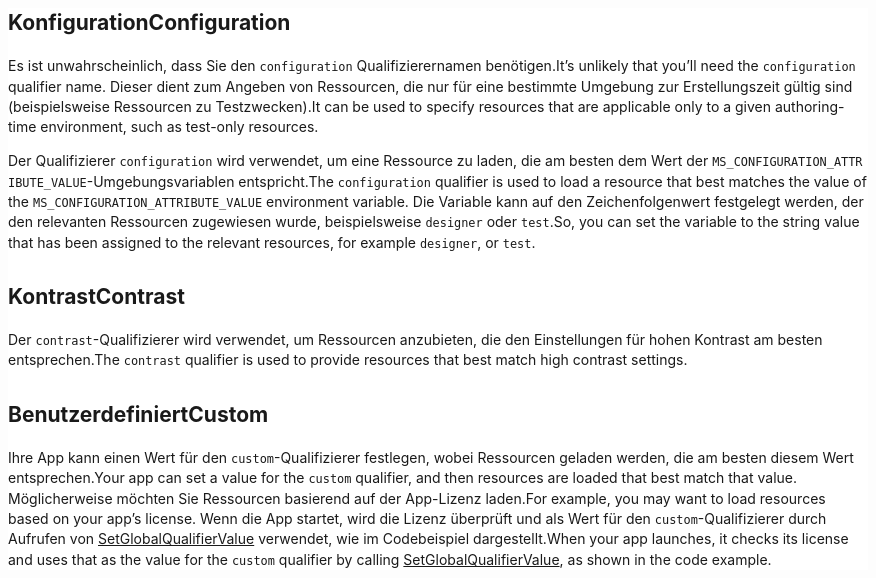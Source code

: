 ## <a name="configuration"></a><span data-ttu-id="e9a8b-174">Konfiguration</span><span class="sxs-lookup"><span data-stu-id="e9a8b-174">Configuration</span></span>

<span data-ttu-id="e9a8b-175">Es ist unwahrscheinlich, dass Sie den `configuration` Qualifizierernamen benötigen.</span><span class="sxs-lookup"><span data-stu-id="e9a8b-175">It’s unlikely that you’ll need the `configuration` qualifier name.</span></span> <span data-ttu-id="e9a8b-176">Dieser dient zum Angeben von Ressourcen, die nur für eine bestimmte Umgebung zur Erstellungszeit gültig sind (beispielsweise Ressourcen zu Testzwecken).</span><span class="sxs-lookup"><span data-stu-id="e9a8b-176">It can be used to specify resources that are applicable only to a given authoring-time environment, such as test-only resources.</span></span>

<span data-ttu-id="e9a8b-177">Der Qualifizierer `configuration` wird verwendet, um eine Ressource zu laden, die am besten dem Wert der `MS_CONFIGURATION_ATTRIBUTE_VALUE`-Umgebungsvariablen entspricht.</span><span class="sxs-lookup"><span data-stu-id="e9a8b-177">The `configuration` qualifier is used to load a resource that best matches the value of the `MS_CONFIGURATION_ATTRIBUTE_VALUE` environment variable.</span></span> <span data-ttu-id="e9a8b-178">Die Variable kann auf den Zeichenfolgenwert festgelegt werden, der den relevanten Ressourcen zugewiesen wurde, beispielsweise `designer` oder `test`.</span><span class="sxs-lookup"><span data-stu-id="e9a8b-178">So, you can set the variable to the string value that has been assigned to the relevant resources, for example `designer`, or `test`.</span></span>

## <a name="contrast"></a><span data-ttu-id="e9a8b-179">Kontrast</span><span class="sxs-lookup"><span data-stu-id="e9a8b-179">Contrast</span></span>

<span data-ttu-id="e9a8b-180">Der `contrast`-Qualifizierer wird verwendet, um Ressourcen anzubieten, die den Einstellungen für hohen Kontrast am besten entsprechen.</span><span class="sxs-lookup"><span data-stu-id="e9a8b-180">The `contrast` qualifier is used to provide resources that best match high contrast settings.</span></span>

## <a name="custom"></a><span data-ttu-id="e9a8b-181">Benutzerdefiniert</span><span class="sxs-lookup"><span data-stu-id="e9a8b-181">Custom</span></span>

<span data-ttu-id="e9a8b-182">Ihre App kann einen Wert für den `custom`-Qualifizierer festlegen, wobei Ressourcen geladen werden, die am besten diesem Wert entsprechen.</span><span class="sxs-lookup"><span data-stu-id="e9a8b-182">Your app can set a value for the `custom` qualifier, and then resources are loaded that best match that value.</span></span> <span data-ttu-id="e9a8b-183">Möglicherweise möchten Sie Ressourcen basierend auf der App-Lizenz laden.</span><span class="sxs-lookup"><span data-stu-id="e9a8b-183">For example, you may want to load resources based on your app’s license.</span></span> <span data-ttu-id="e9a8b-184">Wenn die App startet, wird die Lizenz überprüft und als Wert für den `custom`-Qualifizierer durch Aufrufen von [SetGlobalQualifierValue](/uwp/api/windows.applicationmodel.resources.core.resourcecontext#Windows_ApplicationModel_Resources_Core_ResourceContext_SetGlobalQualifierValue_System_String_System_String_Windows_ApplicationModel_Resources_Core_ResourceQualifierPersistence_) verwendet, wie im Codebeispiel dargestellt.</span><span class="sxs-lookup"><span data-stu-id="e9a8b-184">When your app launches, it checks its license and uses that as the value for the `custom` qualifier by calling [SetGlobalQualifierValue](/uwp/api/windows.applicationmodel.resources.core.resourcecontext#Windows_ApplicationModel_Resources_Core_ResourceContext_SetGlobalQualifierValue_System_String_System_String_Windows_ApplicationModel_Resources_Core_ResourceQualifierPersistence_), as shown in the code example.</span></span>
